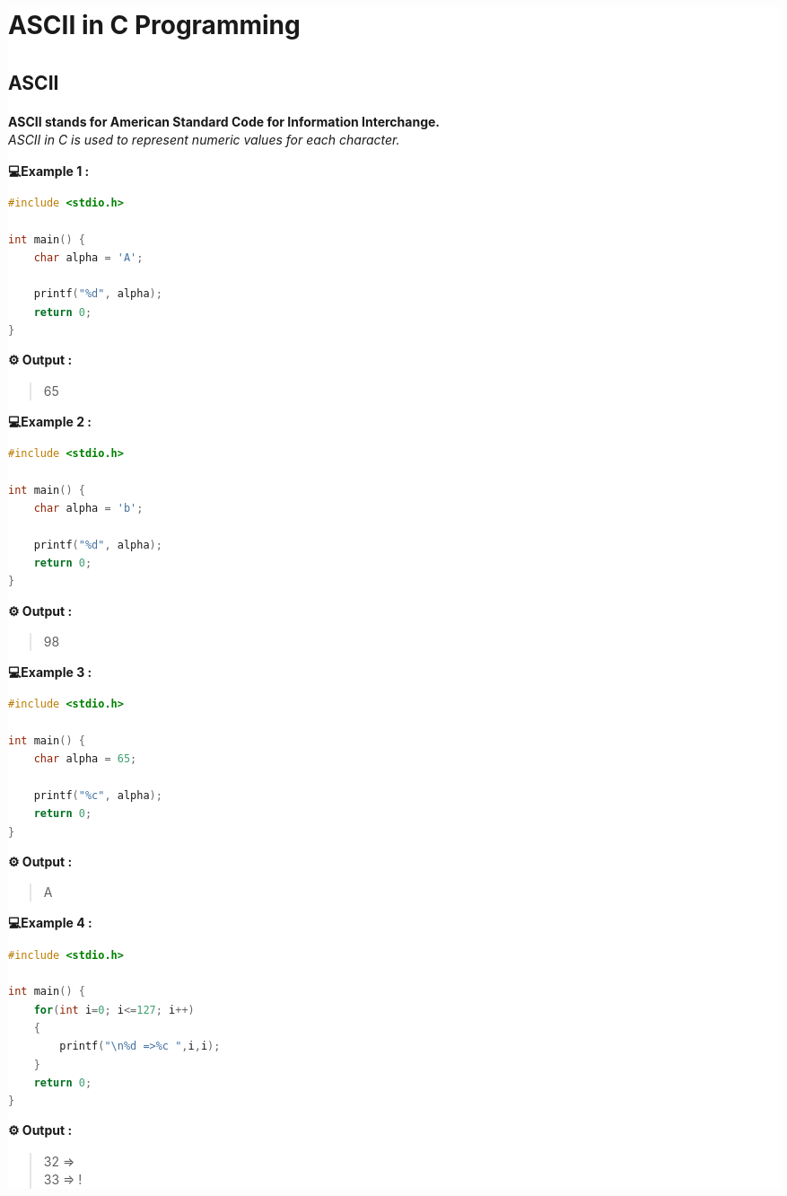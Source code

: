 # ASCII in C Programming 

## ASCII

**ASCII stands for American Standard Code for Information Interchange.**<br>
_ASCII in C is used to represent numeric values for each character._

**💻Example 1 :**

```c
#include <stdio.h>

int main() {
    char alpha = 'A';
    
    printf("%d", alpha);
    return 0;
}
```
**⚙️ Output :** 
>65

**💻Example 2 :**
```c
#include <stdio.h>

int main() {
    char alpha = 'b';
    
    printf("%d", alpha);
    return 0;
}
```
**⚙️ Output :** 
>98

**💻Example 3 :**
```c
#include <stdio.h>

int main() {
    char alpha = 65;
    
    printf("%c", alpha);
    return 0;
}
```
**⚙️ Output :** 
>A

**💻Example 4 :**
```c
#include <stdio.h>

int main() {
    for(int i=0; i<=127; i++)
    {
        printf("\n%d =>%c ",i,i);
    }
    return 0;
}

```
**⚙️ Output :** 
>32 =>   <br>
33 => ! <br>